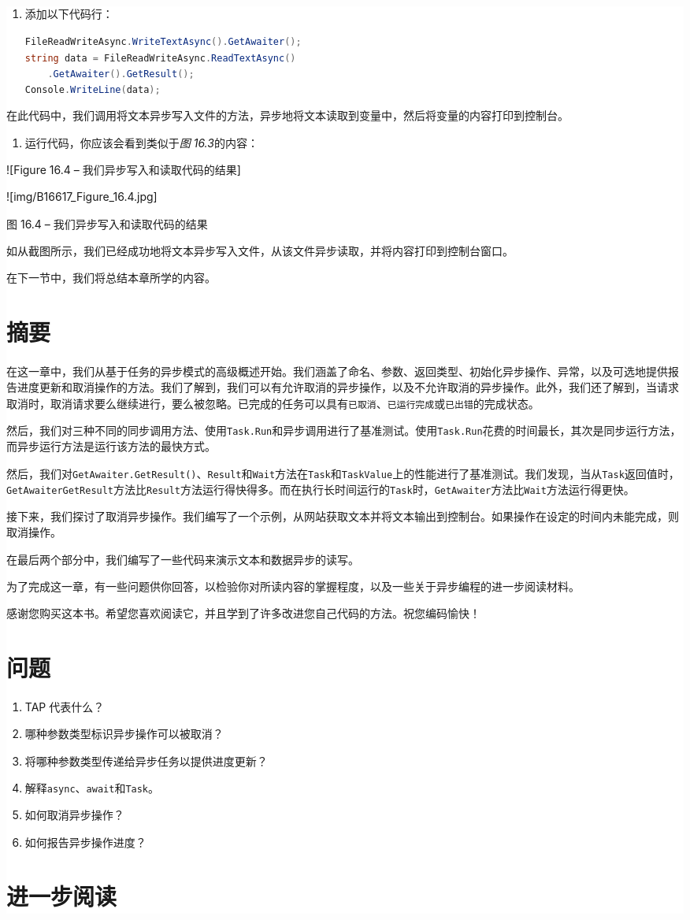 1.  添加以下代码行：

    ```cs
    FileReadWriteAsync.WriteTextAsync().GetAwaiter();
    string data = FileReadWriteAsync.ReadTextAsync()
        .GetAwaiter().GetResult();
    Console.WriteLine(data);
    ```

在此代码中，我们调用将文本异步写入文件的方法，异步地将文本读取到变量中，然后将变量的内容打印到控制台。

1.  运行代码，你应该会看到类似于*图 16.3*的内容：

![Figure 16.4 – 我们异步写入和读取代码的结果]

![img/B16617_Figure_16.4.jpg]

图 16.4 – 我们异步写入和读取代码的结果

如从截图所示，我们已经成功地将文本异步写入文件，从该文件异步读取，并将内容打印到控制台窗口。

在下一节中，我们将总结本章所学的内容。

# 摘要

在这一章中，我们从基于任务的异步模式的高级概述开始。我们涵盖了命名、参数、返回类型、初始化异步操作、异常，以及可选地提供报告进度更新和取消操作的方法。我们了解到，我们可以有允许取消的异步操作，以及不允许取消的异步操作。此外，我们还了解到，当请求取消时，取消请求要么继续进行，要么被忽略。已完成的任务可以具有`已取消`、`已运行完成`或`已出错`的完成状态。

然后，我们对三种不同的同步调用方法、使用`Task.Run`和异步调用进行了基准测试。使用`Task.Run`花费的时间最长，其次是同步运行方法，而异步运行方法是运行该方法的最快方式。

然后，我们对`GetAwaiter.GetResult()`、`Result`和`Wait`方法在`Task`和`TaskValue`上的性能进行了基准测试。我们发现，当从`Task`返回值时，`GetAwaiterGetResult`方法比`Result`方法运行得快得多。而在执行长时间运行的`Task`时，`GetAwaiter`方法比`Wait`方法运行得更快。

接下来，我们探讨了取消异步操作。我们编写了一个示例，从网站获取文本并将文本输出到控制台。如果操作在设定的时间内未能完成，则取消操作。

在最后两个部分中，我们编写了一些代码来演示文本和数据异步的读写。

为了完成这一章，有一些问题供你回答，以检验你对所读内容的掌握程度，以及一些关于异步编程的进一步阅读材料。

感谢您购买这本书。希望您喜欢阅读它，并且学到了许多改进您自己代码的方法。祝您编码愉快！

# 问题

1.  TAP 代表什么？

1.  哪种参数类型标识异步操作可以被取消？

1.  将哪种参数类型传递给异步任务以提供进度更新？

1.  解释`async`、`await`和`Task`。

1.  如何取消异步操作？

1.  如何报告异步操作进度？

# 进一步阅读
